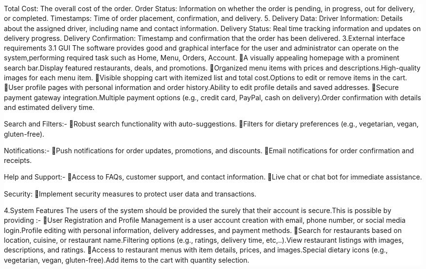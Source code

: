 Total Cost:
      The overall cost of the order.
 Order Status:
      Information on whether the order is pending, in progress, out for delivery, or completed.
 Timestamps:
      Time of order placement, confirmation, and delivery.
5. Delivery Data:
    Driver Information:
      Details about the assigned driver, including name and contact information.
    Delivery Status:
      Real time tracking information and updates on delivery progress.
    Delivery Confirmation:
      Timestamp and confirmation that the order has been delivered.
3.External interface requirements
3.1 GUI
      The software provides good and graphical interface for the user and administrator can operate on the system,performing required task such as  Home, Menu, Orders, Account.
A visually appealing homepage with a prominent search bar.Display featured restaurants, deals, and promotions.
Organized menu items with prices and descriptions.High-quality images for each menu item.
Visible shopping cart with itemized list and total cost.Options to edit or remove items in the cart.
User profile pages with personal information and order history.Ability to edit profile details and saved addresses.
Secure payment gateway integration.Multiple payment options (e.g., credit card, PayPal, cash on delivery).Order confirmation with details and estimated delivery time.

Search and Filters:-
Robust search functionality with auto-suggestions.
Filters for dietary preferences (e.g., vegetarian, vegan, gluten-free). 

Notifications:-
Push notifications for order updates, promotions, and discounts.
Email notifications for order confirmation and receipts.


Help and Support:-
Access to FAQs, customer support, and contact information.
Live chat or chat bot for immediate assistance.

Security:
Implement security measures to protect user data and transactions.

4.System Features
The users of  the system should be provided the surely that their account is secure.This is possible by providing :-
User Registration and Profile Management is a user account creation with email, phone number, or social media login.Profile editing with personal information, delivery addresses, and payment methods.
Search for restaurants based on location, cuisine, or restaurant name.Filtering options (e.g., ratings, delivery time, etc,..).View restaurant listings with images, descriptions, and ratings.
Access to restaurant menus with item details, prices, and images.Special dietary icons (e.g., vegetarian, vegan, gluten-free).Add items to the cart with quantity selection.
